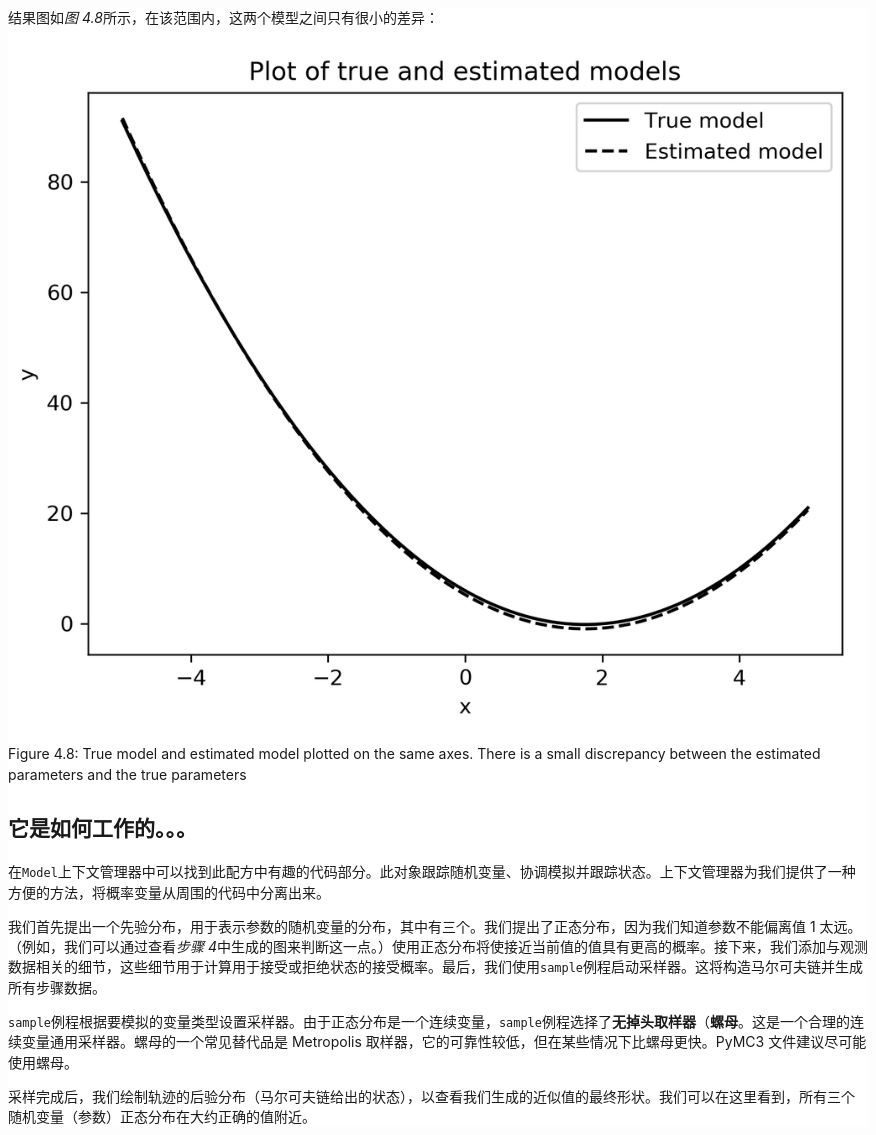 结果图如*图 4.8*所示，在该范围内，这两个模型之间只有很小的差异：

![](img/e6a65709-18f5-4568-8c9f-42cb68ac02c1.png)

Figure 4.8: True model and estimated model plotted on the same axes. There is a small discrepancy between the estimated parameters and the true parameters

## 它是如何工作的。。。

在`Model`上下文管理器中可以找到此配方中有趣的代码部分。此对象跟踪随机变量、协调模拟并跟踪状态。上下文管理器为我们提供了一种方便的方法，将概率变量从周围的代码中分离出来。

我们首先提出一个先验分布，用于表示参数的随机变量的分布，其中有三个。我们提出了正态分布，因为我们知道参数不能偏离值 1 太远。（例如，我们可以通过查看*步骤 4*中生成的图来判断这一点。）使用正态分布将使接近当前值的值具有更高的概率。接下来，我们添加与观测数据相关的细节，这些细节用于计算用于接受或拒绝状态的接受概率。最后，我们使用`sample`例程启动采样器。这将构造马尔可夫链并生成所有步骤数据。

`sample`例程根据要模拟的变量类型设置采样器。由于正态分布是一个连续变量，`sample`例程选择了**无掉头取样器**（**螺母**。这是一个合理的连续变量通用采样器。螺母的一个常见替代品是 Metropolis 取样器，它的可靠性较低，但在某些情况下比螺母更快。PyMC3 文件建议尽可能使用螺母。

采样完成后，我们绘制轨迹的后验分布（马尔可夫链给出的状态），以查看我们生成的近似值的最终形状。我们可以在这里看到，所有三个随机变量（参数）正态分布在大约正确的值附近。
